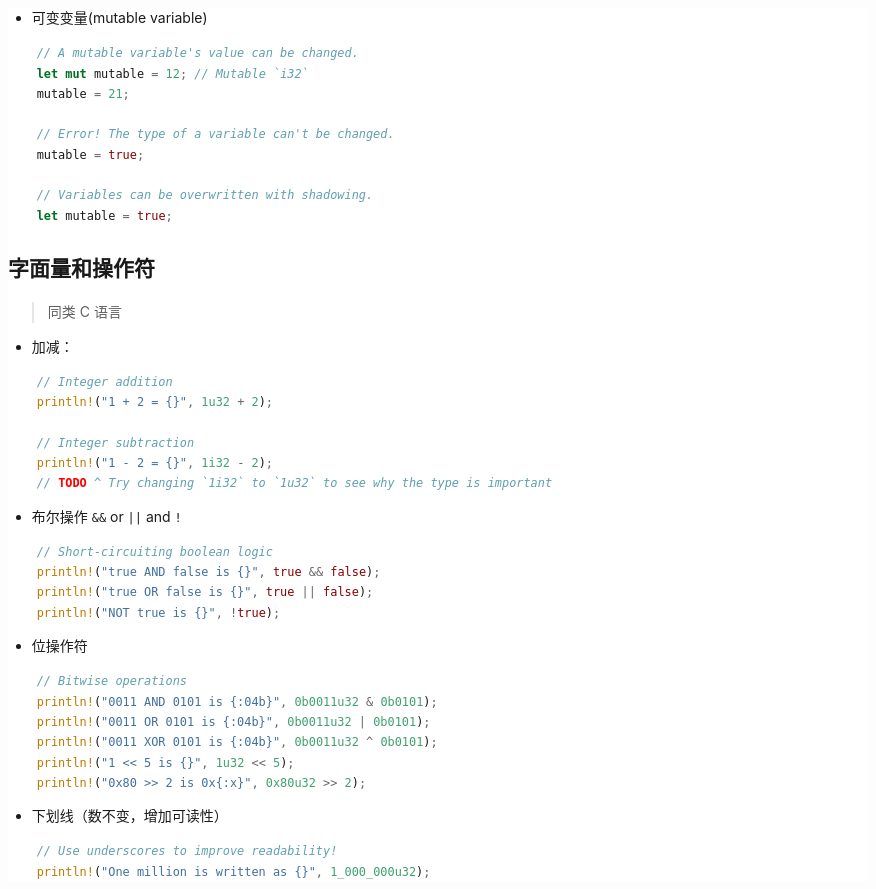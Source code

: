 - 可变变量(mutable variable)

```rust
    // A mutable variable's value can be changed.
    let mut mutable = 12; // Mutable `i32`
    mutable = 21;
    
    // Error! The type of a variable can't be changed.
    mutable = true;
    
    // Variables can be overwritten with shadowing.
    let mutable = true;
```



## 字面量和操作符

>  同类 C 语言

- 加减：

```rust
    // Integer addition
    println!("1 + 2 = {}", 1u32 + 2);

    // Integer subtraction
    println!("1 - 2 = {}", 1i32 - 2);
    // TODO ^ Try changing `1i32` to `1u32` to see why the type is important
```

- 布尔操作 `&&` or `||` and `!`

```rust
    // Short-circuiting boolean logic
    println!("true AND false is {}", true && false);
    println!("true OR false is {}", true || false);
    println!("NOT true is {}", !true);

```

- 位操作符

```rust
    // Bitwise operations
    println!("0011 AND 0101 is {:04b}", 0b0011u32 & 0b0101);
    println!("0011 OR 0101 is {:04b}", 0b0011u32 | 0b0101);
    println!("0011 XOR 0101 is {:04b}", 0b0011u32 ^ 0b0101);
    println!("1 << 5 is {}", 1u32 << 5);
    println!("0x80 >> 2 is 0x{:x}", 0x80u32 >> 2);
```

- 下划线（数不变，增加可读性）

```rust
    // Use underscores to improve readability!
    println!("One million is written as {}", 1_000_000u32);
```
